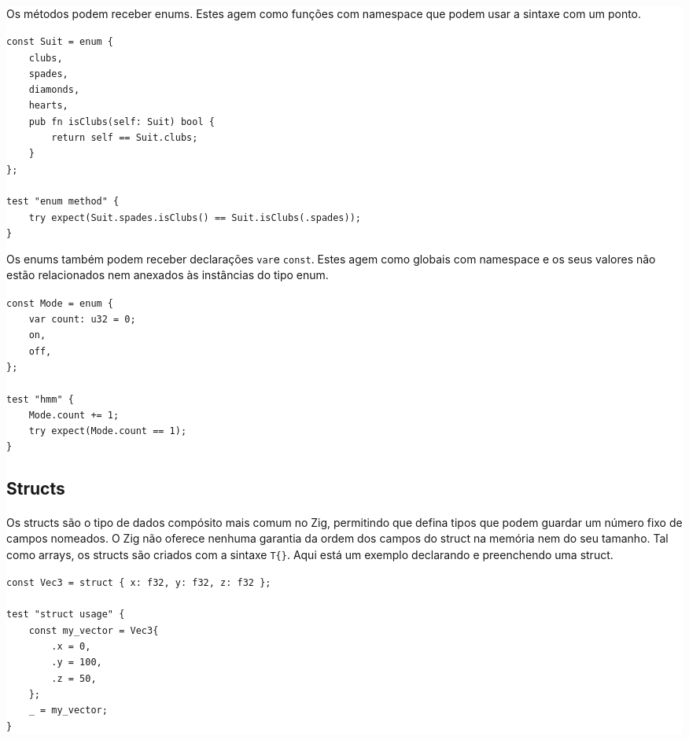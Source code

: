Os métodos podem receber enums. Estes agem como funções com namespace que podem usar a sintaxe com um ponto. 
```zig
const Suit = enum {
    clubs,
    spades,
    diamonds,
    hearts,
    pub fn isClubs(self: Suit) bool {
        return self == Suit.clubs;
    }
};

test "enum method" {
    try expect(Suit.spades.isClubs() == Suit.isClubs(.spades));
}
```

Os enums também podem receber declarações `var`e `const`. Estes agem como globais com namespace e os seus valores não estão relacionados nem anexados às instâncias do tipo enum. 

```zig
const Mode = enum {
    var count: u32 = 0;
    on,
    off,
};

test "hmm" {
    Mode.count += 1;
    try expect(Mode.count == 1);
}
```


## Structs

Os structs são o tipo de dados compósito mais comum no Zig, permitindo que defina tipos que podem guardar um número fixo de campos nomeados. O Zig não oferece nenhuma garantia da ordem dos campos do struct na memória nem do seu tamanho. Tal como arrays, os structs são criados com a sintaxe `T{}`. Aqui está um exemplo declarando e preenchendo uma struct.
```zig
const Vec3 = struct { x: f32, y: f32, z: f32 };

test "struct usage" {
    const my_vector = Vec3{
        .x = 0,
        .y = 100,
        .z = 50,
    };
    _ = my_vector;
}
```
